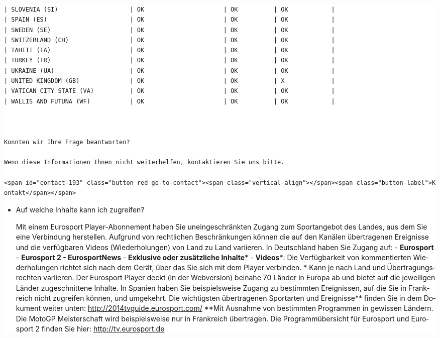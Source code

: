     | SLOVENIA (SI)                    | OK                      | OK          | OK            |
    | SPAIN (ES)                       | OK                      | OK          | OK            |
    | SWEDEN (SE)                      | OK                      | OK          | OK            |
    | SWITZERLAND (CH)                 | OK                      | OK          | OK            |
    | TAHITI (TA)                      | OK                      | OK          | OK            |
    | TURKEY (TR)                      | OK                      | OK          | OK            |
    | UKRAINE (UA)                     | OK                      | OK          | OK            |
    | UNITED KINGDOM (GB)              | OK                      | OK          | X             |
    | VATICAN CITY STATE (VA)          | OK                      | OK          | OK            |
    | WALLIS AND FUTUNA (WF)           | OK                      | OK          | OK            |

     

    Konnten wir Ihre Frage beantworten?

    Wenn diese Informationen Ihnen nicht weiterhelfen, kontaktieren Sie uns bitte.

    <span id="contact-193" class="button red go-to-contact"><span class="vertical-align"></span><span class="button-label">Kontakt</span></span>

-   Auf welche Inhalte kann ich zugreifen?

    <span><span lang="DE">Mit einem Eurosport Player-Abonnement haben Sie uneingeschränkten Zugang zum Sportangebot des Landes, aus dem Sie eine Verbindung herstellen.</span><span lang="DE">
    </span><span lang="DE">Aufgrund von rechtlichen Beschränkungen können die auf den Kanälen übertragenen Ereignisse und die verfügbaren Videos (Wiederholungen) von Land zu Land variieren.</span><span lang="DE">
    </span><span lang="DE">In <span id="result_box" class="short_text" lang="de" closure_uid_827455586="12"><span class="hps" closure_uid_827455586="105">Deutschland</span></span> haben Sie Zugang auf:</span><span lang="DE">
    </span><span lang="DE">- **Eurosport**</span><span lang="DE">
    </span><span lang="DE">- **Eurosport 2**</span>**<span lang="DE">
    </span><span lang="DE">- EurosportNews</span><span lang="DE">
    </span>**<span lang="DE">- **Exklusive oder zusätzliche Inhalte**\*
    </span><span lang="DE">
    </span><span lang="DE">- **Videos**\*: Die Verfügbarkeit von kommentierten Wiederholungen richtet sich nach dem Gerät, über das Sie sich mit dem Player verbinden.</span><span lang="DE">
    </span><span lang="DE">\* Kann je nach Land und Übertragungsrechten variieren.</span><span lang="DE">
    </span><span lang="DE">Der Eurosport Player deckt (in der Webversion) beinahe 70 Länder in Europa ab und bietet auf die jeweiligen Länder zugeschnittene Inhalte.</span><span lang="DE">
    </span><span lang="DE">In Spanien haben Sie beispielsweise Zugang zu bestimmten Ereignissen, auf die Sie in Frankreich nicht zugreifen können, und umgekehrt.</span><span lang="DE">
    </span><span lang="DE">Die wichtigsten übertragenen Sportarten und Ereignisse\*\* finden Sie in dem Dokument weiter unten: </span><span lang="DE">
    </span><span lang="DE">[<span>http://2014tvguide.eurosport.com/</span>](http://2014tvguide.eurosport.com/)</span><span lang="DE">
    </span><span lang="DE">\*\*Mit Ausnahme von bestimmten Programmen in gewissen Ländern. Die MotoGP Meisterschaft wird beispielsweise nur in Frankreich übertragen.</span><span lang="DE">
    </span><span lang="DE">Die Programmübersicht für Eurosport und Eurosport 2 finden Sie hier: </span><span lang="DE">
    </span><span lang="DE">[<span>http://tv.eurosport.de</span>](http://tv.eurosport.de/)</span> </span>
